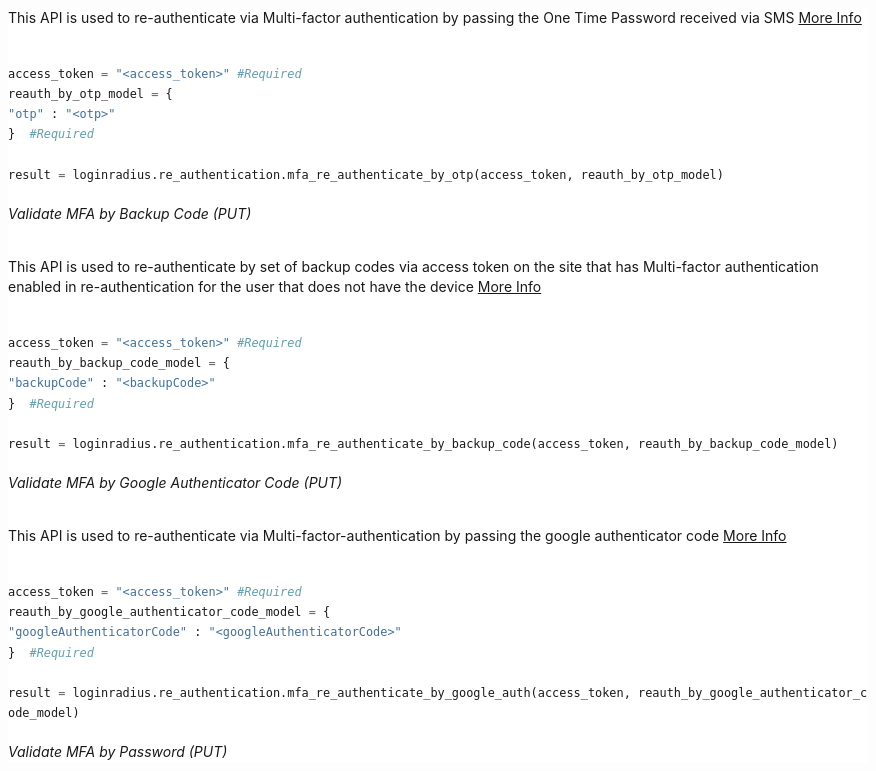  This API is used to re-authenticate via Multi-factor authentication by passing the One Time Password received via SMS  [More Info](https://www.loginradius.com/legacy/docs/api/v2/customer-identity-api/re-authentication/mfa/re-auth-by-otp/)

 ```py
  
access_token = "<access_token>" #Required
reauth_by_otp_model = { 
"otp" : "<otp>"
}  #Required

result = loginradius.re_authentication.mfa_re_authenticate_by_otp(access_token, reauth_by_otp_model)
 ```
 
  
  
 
<h6 id="MFAReAuthenticateByBackupCode-put-"> Validate MFA by Backup Code (PUT)</h6>

 This API is used to re-authenticate by set of backup codes via access token on the site that has Multi-factor authentication enabled in re-authentication for the user that does not have the device  [More Info](https://www.loginradius.com/legacy/docs/api/v2/customer-identity-api/re-authentication/mfa/re-auth-by-backup-code/)

 ```py
  
access_token = "<access_token>" #Required
reauth_by_backup_code_model = { 
"backupCode" : "<backupCode>"
}  #Required

result = loginradius.re_authentication.mfa_re_authenticate_by_backup_code(access_token, reauth_by_backup_code_model)
 ```
 
  
  
 
<h6 id="MFAReAuthenticateByGoogleAuth-put-"> Validate MFA by Google Authenticator Code (PUT)</h6>

 This API is used to re-authenticate via Multi-factor-authentication by passing the google authenticator code  [More Info](https://www.loginradius.com/legacy/docs/api/v2/customer-identity-api/multi-factor-authentication/re-authentication/re-auth-by-google-authenticator-code)

 ```py
  
access_token = "<access_token>" #Required
reauth_by_google_authenticator_code_model = { 
"googleAuthenticatorCode" : "<googleAuthenticatorCode>"
}  #Required

result = loginradius.re_authentication.mfa_re_authenticate_by_google_auth(access_token, reauth_by_google_authenticator_code_model)
 ```
 
  
  
 
<h6 id="MFAReAuthenticateByPassword-put-"> Validate MFA by Password (PUT)</h6>
